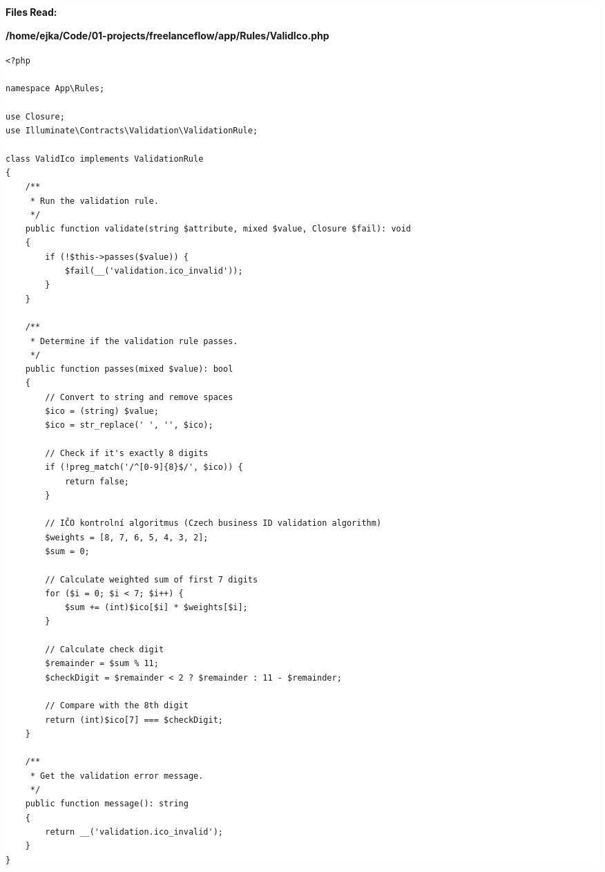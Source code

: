 


**Files Read:**

**/home/ejka/Code/01-projects/freelanceflow/app/Rules/ValidIco.php**
```
<?php

namespace App\Rules;

use Closure;
use Illuminate\Contracts\Validation\ValidationRule;

class ValidIco implements ValidationRule
{
    /**
     * Run the validation rule.
     */
    public function validate(string $attribute, mixed $value, Closure $fail): void
    {
        if (!$this->passes($value)) {
            $fail(__('validation.ico_invalid'));
        }
    }
    
    /**
     * Determine if the validation rule passes.
     */
    public function passes(mixed $value): bool
    {
        // Convert to string and remove spaces
        $ico = (string) $value;
        $ico = str_replace(' ', '', $ico);
        
        // Check if it's exactly 8 digits
        if (!preg_match('/^[0-9]{8}$/', $ico)) {
            return false;
        }
        
        // IČO kontrolní algoritmus (Czech business ID validation algorithm)
        $weights = [8, 7, 6, 5, 4, 3, 2];
        $sum = 0;
        
        // Calculate weighted sum of first 7 digits
        for ($i = 0; $i < 7; $i++) {
            $sum += (int)$ico[$i] * $weights[$i];
        }
        
        // Calculate check digit
        $remainder = $sum % 11;
        $checkDigit = $remainder < 2 ? $remainder : 11 - $remainder;
        
        // Compare with the 8th digit
        return (int)$ico[7] === $checkDigit;
    }
    
    /**
     * Get the validation error message.
     */
    public function message(): string
    {
        return __('validation.ico_invalid');
    }
}
```
